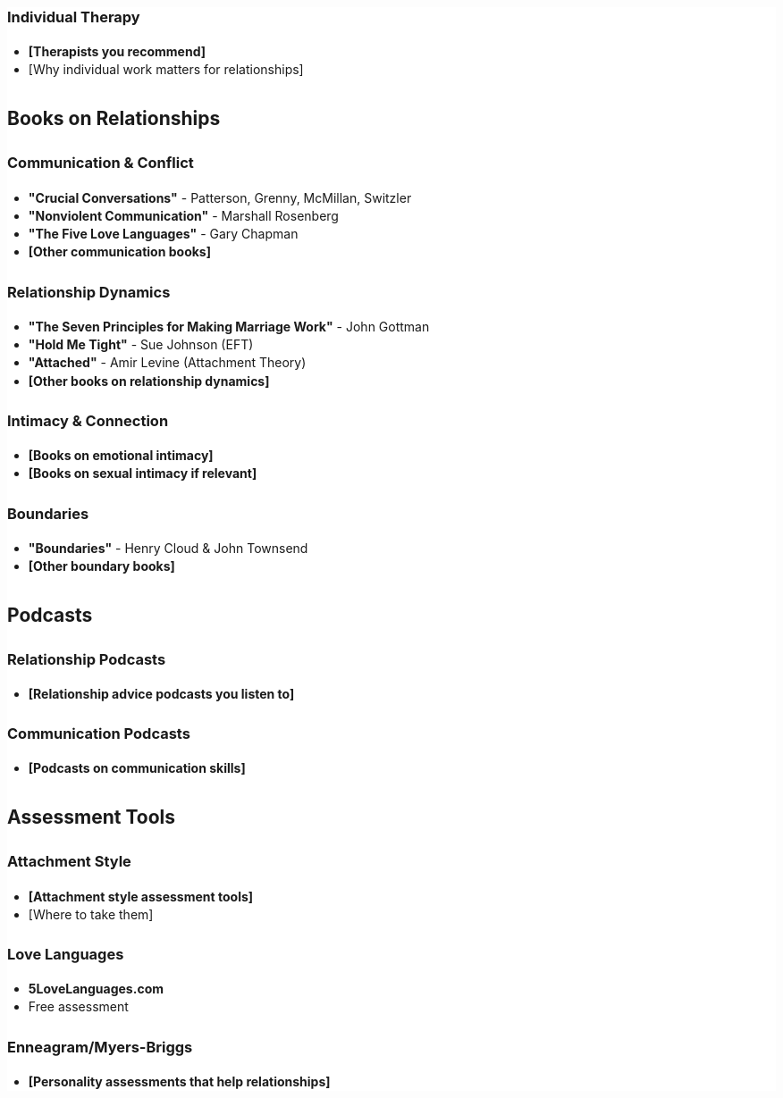 ### Individual Therapy
- **[Therapists you recommend]**
- [Why individual work matters for relationships]

## Books on Relationships

### Communication & Conflict
- **"Crucial Conversations"** - Patterson, Grenny, McMillan, Switzler
- **"Nonviolent Communication"** - Marshall Rosenberg
- **"The Five Love Languages"** - Gary Chapman
- **[Other communication books]**

### Relationship Dynamics
- **"The Seven Principles for Making Marriage Work"** - John Gottman
- **"Hold Me Tight"** - Sue Johnson (EFT)
- **"Attached"** - Amir Levine (Attachment Theory)
- **[Other books on relationship dynamics]**

### Intimacy & Connection
- **[Books on emotional intimacy]**
- **[Books on sexual intimacy if relevant]**

### Boundaries
- **"Boundaries"** - Henry Cloud & John Townsend
- **[Other boundary books]**

## Podcasts

### Relationship Podcasts
- **[Relationship advice podcasts you listen to]**

### Communication Podcasts
- **[Podcasts on communication skills]**

## Assessment Tools

### Attachment Style
- **[Attachment style assessment tools]**
- [Where to take them]

### Love Languages
- **5LoveLanguages.com**
- Free assessment

### Enneagram/Myers-Briggs
- **[Personality assessments that help relationships]**
